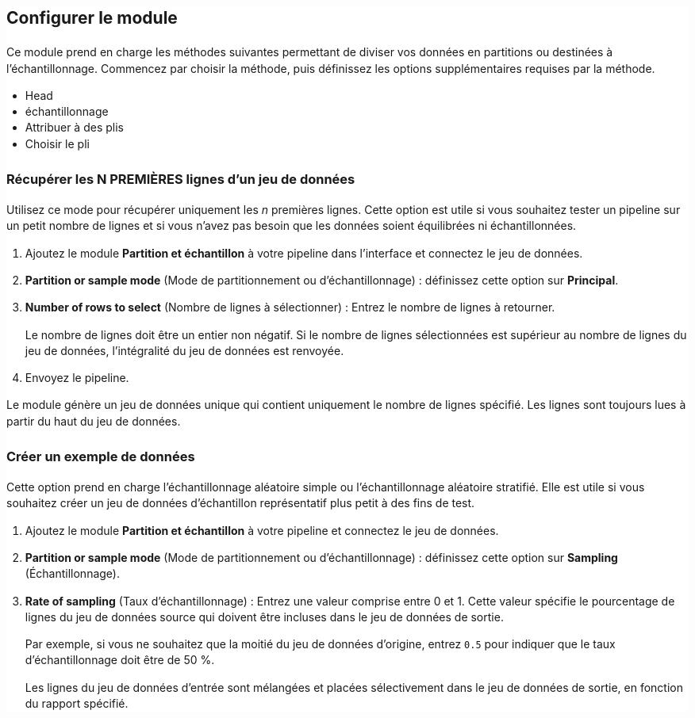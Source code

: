 ## <a name="configure-the-module"></a>Configurer le module

Ce module prend en charge les méthodes suivantes permettant de diviser vos données en partitions ou destinées à l’échantillonnage. Commencez par choisir la méthode, puis définissez les options supplémentaires requises par la méthode.

- Head
- échantillonnage
- Attribuer à des plis
- Choisir le pli

### <a name="get-top-n-rows-from-a-dataset"></a>Récupérer les N PREMIÈRES lignes d’un jeu de données

Utilisez ce mode pour récupérer uniquement les *n* premières lignes. Cette option est utile si vous souhaitez tester un pipeline sur un petit nombre de lignes et si vous n’avez pas besoin que les données soient équilibrées ni échantillonnées.

1. Ajoutez le module **Partition et échantillon** à votre pipeline dans l’interface et connectez le jeu de données.  

1. **Partition or sample mode** (Mode de partitionnement ou d’échantillonnage) : définissez cette option sur **Principal**.

1. **Number of rows to select** (Nombre de lignes à sélectionner) : Entrez le nombre de lignes à retourner.

   Le nombre de lignes doit être un entier non négatif. Si le nombre de lignes sélectionnées est supérieur au nombre de lignes du jeu de données, l’intégralité du jeu de données est renvoyée.

1. Envoyez le pipeline.

Le module génère un jeu de données unique qui contient uniquement le nombre de lignes spécifié. Les lignes sont toujours lues à partir du haut du jeu de données.

### <a name="create-a-sample-of-data"></a>Créer un exemple de données

Cette option prend en charge l’échantillonnage aléatoire simple ou l’échantillonnage aléatoire stratifié. Elle est utile si vous souhaitez créer un jeu de données d’échantillon représentatif plus petit à des fins de test.

1. Ajoutez le module **Partition et échantillon** à votre pipeline et connectez le jeu de données.

1. **Partition or sample mode** (Mode de partitionnement ou d’échantillonnage) : définissez cette option sur **Sampling** (Échantillonnage).

1. **Rate of sampling** (Taux d’échantillonnage) : Entrez une valeur comprise entre 0 et 1. Cette valeur spécifie le pourcentage de lignes du jeu de données source qui doivent être incluses dans le jeu de données de sortie.

   Par exemple, si vous ne souhaitez que la moitié du jeu de données d’origine, entrez `0.5` pour indiquer que le taux d’échantillonnage doit être de 50 %.

   Les lignes du jeu de données d’entrée sont mélangées et placées sélectivement dans le jeu de données de sortie, en fonction du rapport spécifié.
